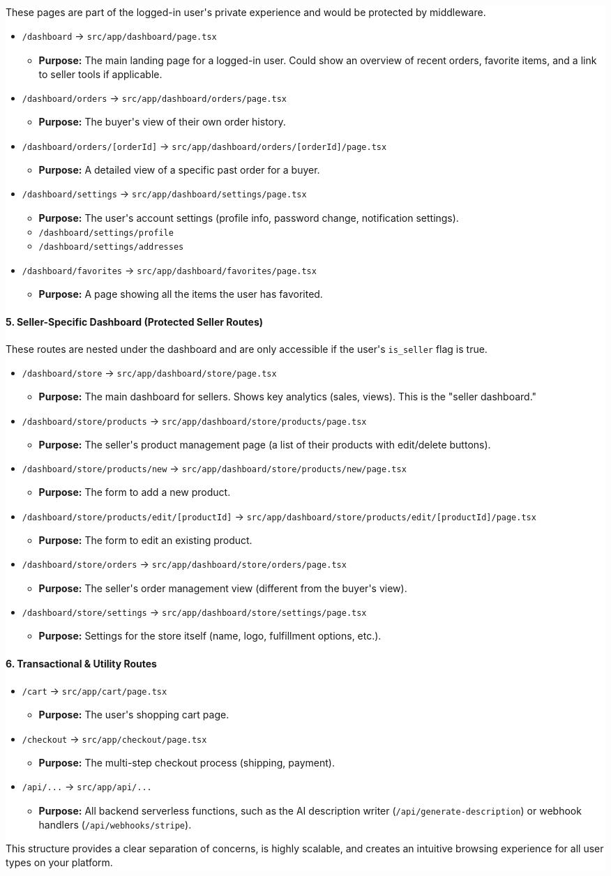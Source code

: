 These pages are part of the logged-in user's private experience and would be protected by middleware.

*   `/dashboard` -> `src/app/dashboard/page.tsx`
    *   **Purpose:** The main landing page for a logged-in user. Could show an overview of recent orders, favorite items, and a link to seller tools if applicable.

*   `/dashboard/orders` -> `src/app/dashboard/orders/page.tsx`
    *   **Purpose:** The buyer's view of their own order history.

*   `/dashboard/orders/[orderId]` -> `src/app/dashboard/orders/[orderId]/page.tsx`
    *   **Purpose:** A detailed view of a specific past order for a buyer.

*   `/dashboard/settings` -> `src/app/dashboard/settings/page.tsx`
    *   **Purpose:** The user's account settings (profile info, password change, notification settings).
    *   `/dashboard/settings/profile`
    *   `/dashboard/settings/addresses`

*   `/dashboard/favorites` -> `src/app/dashboard/favorites/page.tsx`
    *   **Purpose:** A page showing all the items the user has favorited.

#### **5. Seller-Specific Dashboard (Protected Seller Routes)**

These routes are nested under the dashboard and are only accessible if the user's `is_seller` flag is true.

*   `/dashboard/store` -> `src/app/dashboard/store/page.tsx`
    *   **Purpose:** The main dashboard for sellers. Shows key analytics (sales, views). This is the "seller dashboard."

*   `/dashboard/store/products` -> `src/app/dashboard/store/products/page.tsx`
    *   **Purpose:** The seller's product management page (a list of their products with edit/delete buttons).

*   `/dashboard/store/products/new` -> `src/app/dashboard/store/products/new/page.tsx`
    *   **Purpose:** The form to add a new product.

*   `/dashboard/store/products/edit/[productId]` -> `src/app/dashboard/store/products/edit/[productId]/page.tsx`
    *   **Purpose:** The form to edit an existing product.

*   `/dashboard/store/orders` -> `src/app/dashboard/store/orders/page.tsx`
    *   **Purpose:** The seller's order management view (different from the buyer's view).

*   `/dashboard/store/settings` -> `src/app/dashboard/store/settings/page.tsx`
    *   **Purpose:** Settings for the store itself (name, logo, fulfillment options, etc.).

#### **6. Transactional & Utility Routes**

*   `/cart` -> `src/app/cart/page.tsx`
    *   **Purpose:** The user's shopping cart page.

*   `/checkout` -> `src/app/checkout/page.tsx`
    *   **Purpose:** The multi-step checkout process (shipping, payment).

*   `/api/...` -> `src/app/api/...`
    *   **Purpose:** All backend serverless functions, such as the AI description writer (`/api/generate-description`) or webhook handlers (`/api/webhooks/stripe`).

This structure provides a clear separation of concerns, is highly scalable, and creates an intuitive browsing experience for all user types on your platform.